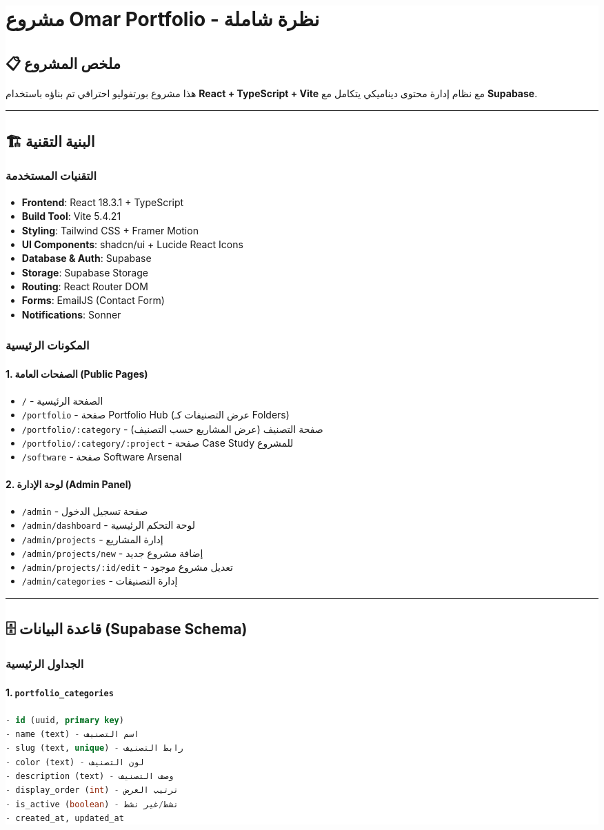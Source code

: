 # مشروع Omar Portfolio - نظرة شاملة

## 📋 ملخص المشروع

هذا مشروع بورتفوليو احترافي تم بناؤه باستخدام **React + TypeScript + Vite** مع نظام إدارة محتوى ديناميكي يتكامل مع **Supabase**.

---

## 🏗️ البنية التقنية

### التقنيات المستخدمة
- **Frontend**: React 18.3.1 + TypeScript
- **Build Tool**: Vite 5.4.21
- **Styling**: Tailwind CSS + Framer Motion
- **UI Components**: shadcn/ui + Lucide React Icons
- **Database & Auth**: Supabase
- **Storage**: Supabase Storage
- **Routing**: React Router DOM
- **Forms**: EmailJS (Contact Form)
- **Notifications**: Sonner

### المكونات الرئيسية

#### 1. الصفحات العامة (Public Pages)
- `/` - الصفحة الرئيسية
- `/portfolio` - صفحة Portfolio Hub (عرض التصنيفات كـ Folders)
- `/portfolio/:category` - صفحة التصنيف (عرض المشاريع حسب التصنيف)
- `/portfolio/:category/:project` - صفحة Case Study للمشروع
- `/software` - صفحة Software Arsenal

#### 2. لوحة الإدارة (Admin Panel)
- `/admin` - صفحة تسجيل الدخول
- `/admin/dashboard` - لوحة التحكم الرئيسية
- `/admin/projects` - إدارة المشاريع
- `/admin/projects/new` - إضافة مشروع جديد
- `/admin/projects/:id/edit` - تعديل مشروع موجود
- `/admin/categories` - إدارة التصنيفات

---

## 🗄️ قاعدة البيانات (Supabase Schema)

### الجداول الرئيسية

#### 1. `portfolio_categories`
```sql
- id (uuid, primary key)
- name (text) - اسم التصنيف
- slug (text, unique) - رابط التصنيف
- color (text) - لون التصنيف
- description (text) - وصف التصنيف
- display_order (int) - ترتيب العرض
- is_active (boolean) - نشط/غير نشط
- created_at, updated_at
```
